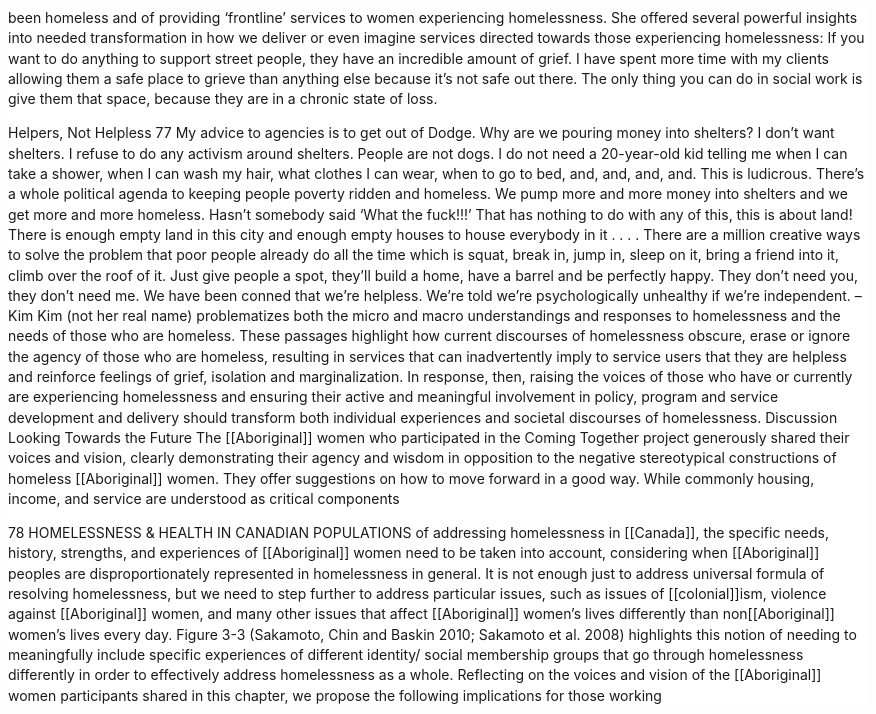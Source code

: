 been homeless and of providing ‘frontline’ services to women experiencing homelessness. She offered several powerful insights into
needed transformation in how we deliver or even imagine services
directed towards those experiencing homelessness:
If you want to do anything to support street people, they have an
incredible amount of grief. I have spent more time with my clients
allowing them a safe place to grieve than anything else because it’s not
safe out there. The only thing you can do in social work is give them
that space, because they are in a chronic state of loss.

Helpers, Not Helpless 77
My advice to agencies is to get out of Dodge. Why are we
pouring money into shelters? I don’t want shelters. I refuse to do
any activism around shelters. People are not dogs. I do not need a
20-year-old kid telling me when I can take a shower, when I can wash
my hair, what clothes I can wear, when to go to bed, and, and, and,
and. This is ludicrous. There’s a whole political agenda to keeping
people poverty ridden and homeless. We pump more and more money
into shelters and we get more and more homeless. Hasn’t somebody
said ‘What the fuck!!!’ That has nothing to do with any of this, this is
about land! There is enough empty land in this city and enough empty
houses to house everybody in it . . . . There are a million creative ways
to solve the problem that poor people already do all the time which is
squat, break in, jump in, sleep on it, bring a friend into it, climb over
the roof of it. Just give people a spot, they’ll build a home, have a barrel
and be perfectly happy. They don’t need you, they don’t need me. We
have been conned that we’re helpless. We’re told we’re psychologically
unhealthy if we’re independent.
– Kim
Kim (not her real name) problematizes both the micro and
macro understandings and responses to homelessness and the needs
of those who are homeless. These passages highlight how current
discourses of homelessness obscure, erase or ignore the agency of
those who are homeless, resulting in services that can inadvertently
imply to service users that they are helpless and reinforce feelings
of grief, isolation and marginalization. In response, then, raising the
voices of those who have or currently are experiencing homelessness
and ensuring their active and meaningful involvement in policy,
program and service development and delivery should transform
both individual experiences and societal discourses of homelessness.
Discussion
Looking Towards the Future
The [[Aboriginal]] women who participated in the Coming Together
project generously shared their voices and vision, clearly demonstrating their agency and wisdom in opposition to the negative stereotypical constructions of homeless [[Aboriginal]] women. They offer
suggestions on how to move forward in a good way. While commonly
housing, income, and service are understood as critical components

78 HOMELESSNESS & HEALTH IN CANADIAN POPULATIONS
of addressing homelessness in [[Canada]], the specific needs, history,
strengths, and experiences of [[Aboriginal]] women need to be taken
into account, considering when [[Aboriginal]] peoples are disproportionately represented in homelessness in general. It is not enough
just to address universal formula of resolving homelessness, but we
need to step further to address particular issues, such as issues of
[[colonial]]ism, violence against [[Aboriginal]] women, and many other
issues that affect [[Aboriginal]] women’s lives differently than non[[Aboriginal]] women’s lives every day. Figure 3-3 (Sakamoto, Chin and
Baskin 2010; Sakamoto et al. 2008) highlights this notion of needing
to meaningfully include specific experiences of different identity/
social membership groups that go through homelessness differently
in order to effectively address homelessness as a whole. Reflecting on
the voices and vision of the [[Aboriginal]] women participants shared in
this chapter, we propose the following implications for those working